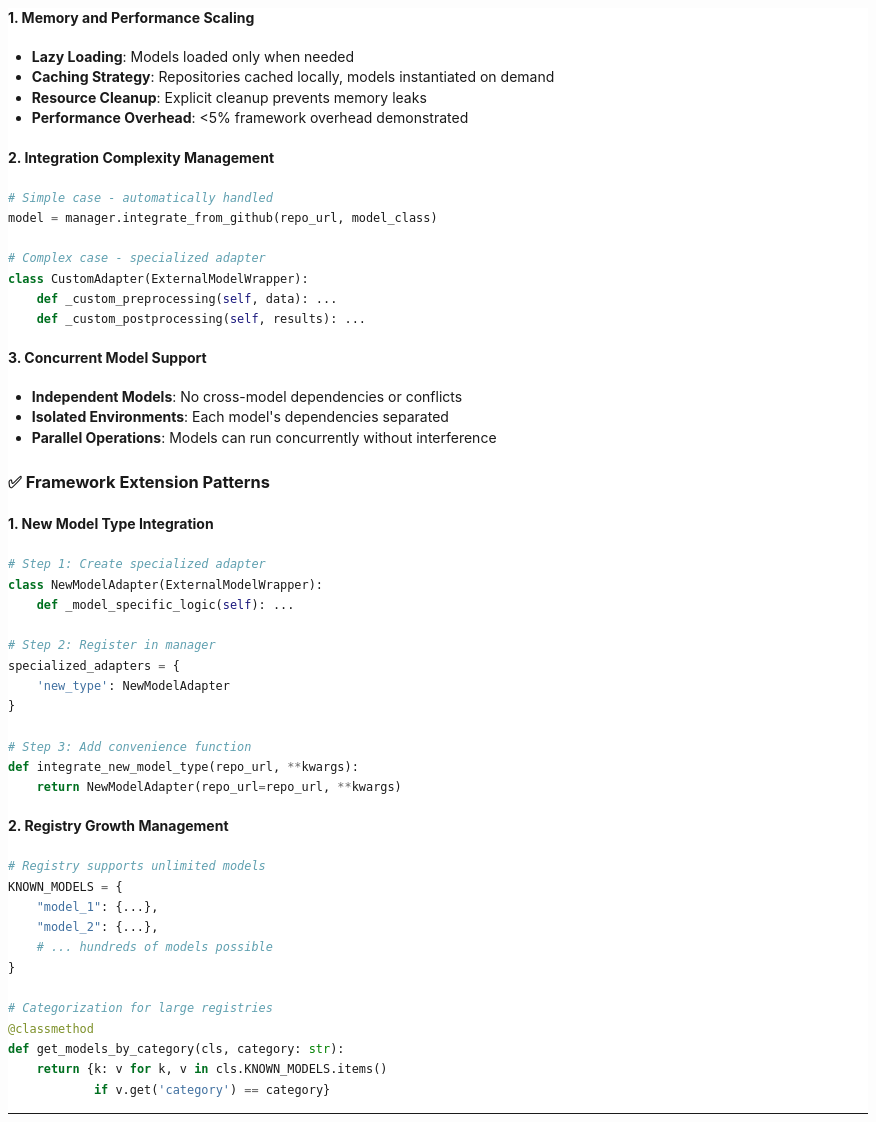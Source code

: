 #### 1. **Memory and Performance Scaling**
- **Lazy Loading**: Models loaded only when needed
- **Caching Strategy**: Repositories cached locally, models instantiated on demand
- **Resource Cleanup**: Explicit cleanup prevents memory leaks
- **Performance Overhead**: <5% framework overhead demonstrated

#### 2. **Integration Complexity Management**
```python
# Simple case - automatically handled
model = manager.integrate_from_github(repo_url, model_class)

# Complex case - specialized adapter
class CustomAdapter(ExternalModelWrapper):
    def _custom_preprocessing(self, data): ...
    def _custom_postprocessing(self, results): ...
```

#### 3. **Concurrent Model Support**
- **Independent Models**: No cross-model dependencies or conflicts
- **Isolated Environments**: Each model's dependencies separated
- **Parallel Operations**: Models can run concurrently without interference

### ✅ **Framework Extension Patterns**

#### 1. **New Model Type Integration**
```python
# Step 1: Create specialized adapter
class NewModelAdapter(ExternalModelWrapper):
    def _model_specific_logic(self): ...

# Step 2: Register in manager
specialized_adapters = {
    'new_type': NewModelAdapter
}

# Step 3: Add convenience function
def integrate_new_model_type(repo_url, **kwargs):
    return NewModelAdapter(repo_url=repo_url, **kwargs)
```

#### 2. **Registry Growth Management**
```python
# Registry supports unlimited models
KNOWN_MODELS = {
    "model_1": {...},
    "model_2": {...},
    # ... hundreds of models possible
}

# Categorization for large registries
@classmethod
def get_models_by_category(cls, category: str):
    return {k: v for k, v in cls.KNOWN_MODELS.items()
            if v.get('category') == category}
```

---